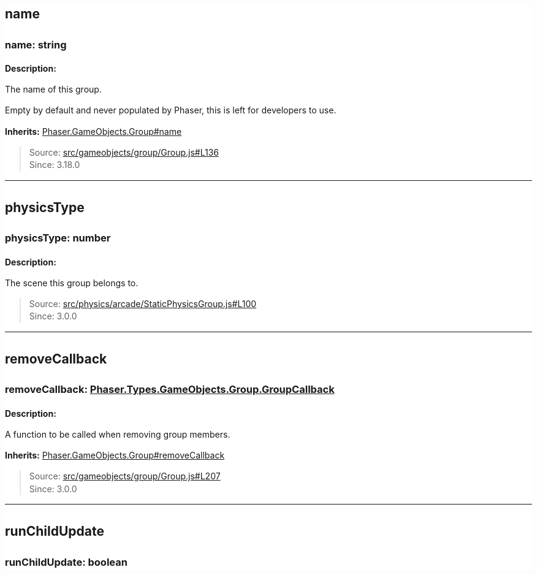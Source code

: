 
## name

### name: string

**Description:**

The name of this group.

Empty by default and never populated by Phaser, this is left for developers to use.

**Inherits:** [Phaser.GameObjects.Group#name](gameobjects-group.md)

> Source: [src/gameobjects/group/Group.js#L136](https://github.com/phaserjs/phaser/blob/v3.87.0/src/gameobjects/group/Group.js#L136)  
> Since: 3.18.0

---

## physicsType

### physicsType: number

**Description:**

The scene this group belongs to.

> Source: [src/physics/arcade/StaticPhysicsGroup.js#L100](https://github.com/phaserjs/phaser/blob/v3.87.0/src/physics/arcade/StaticPhysicsGroup.js#L100)  
> Since: 3.0.0

---

## removeCallback

### removeCallback: [Phaser.Types.GameObjects.Group.GroupCallback](../typedef/types-gameobjects-group.md)

**Description:**

A function to be called when removing group members.

**Inherits:** [Phaser.GameObjects.Group#removeCallback](gameobjects-group.md)

> Source: [src/gameobjects/group/Group.js#L207](https://github.com/phaserjs/phaser/blob/v3.87.0/src/gameobjects/group/Group.js#L207)  
> Since: 3.0.0

---

## runChildUpdate

### runChildUpdate: boolean
